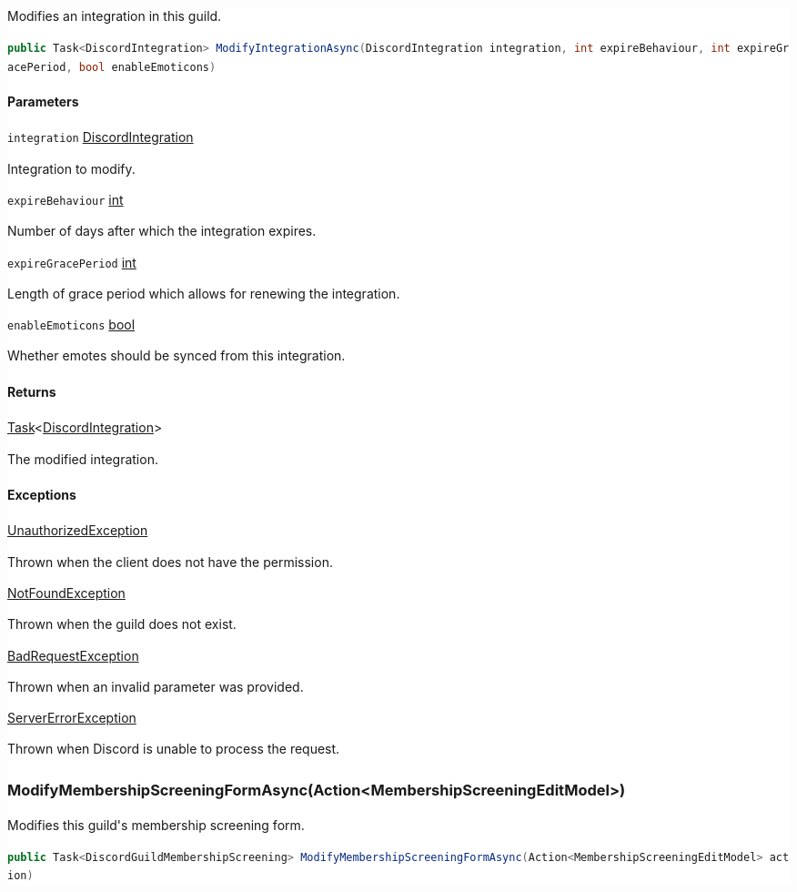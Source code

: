 Modifies an integration in this guild.

```csharp
public Task<DiscordIntegration> ModifyIntegrationAsync(DiscordIntegration integration, int expireBehaviour, int expireGracePeriod, bool enableEmoticons)
```

#### Parameters

`integration` [DiscordIntegration](DSharpPlus.Entities.DiscordIntegration.md)

Integration to modify.

`expireBehaviour` [int](https://learn.microsoft.com/dotnet/api/system.int32)

Number of days after which the integration expires.

`expireGracePeriod` [int](https://learn.microsoft.com/dotnet/api/system.int32)

Length of grace period which allows for renewing the integration.

`enableEmoticons` [bool](https://learn.microsoft.com/dotnet/api/system.boolean)

Whether emotes should be synced from this integration.

#### Returns

[Task](https://learn.microsoft.com/dotnet/api/system.threading.tasks.task\-1)<[DiscordIntegration](DSharpPlus.Entities.DiscordIntegration.md)\>

The modified integration.

#### Exceptions

[UnauthorizedException](DSharpPlus.Exceptions.UnauthorizedException.md)

Thrown when the client does not have the <xref href="DSharpPlus.Permissions.ManageGuild" data-throw-if-not-resolved="false"></xref> permission.

[NotFoundException](DSharpPlus.Exceptions.NotFoundException.md)

Thrown when the guild does not exist.

[BadRequestException](DSharpPlus.Exceptions.BadRequestException.md)

Thrown when an invalid parameter was provided.

[ServerErrorException](DSharpPlus.Exceptions.ServerErrorException.md)

Thrown when Discord is unable to process the request.

### <a id="DSharpPlus_Entities_DiscordGuild_ModifyMembershipScreeningFormAsync_System_Action_DSharpPlus_Net_Models_MembershipScreeningEditModel__"></a>ModifyMembershipScreeningFormAsync\(Action<MembershipScreeningEditModel\>\)

Modifies this guild's membership screening form.

```csharp
public Task<DiscordGuildMembershipScreening> ModifyMembershipScreeningFormAsync(Action<MembershipScreeningEditModel> action)
```
